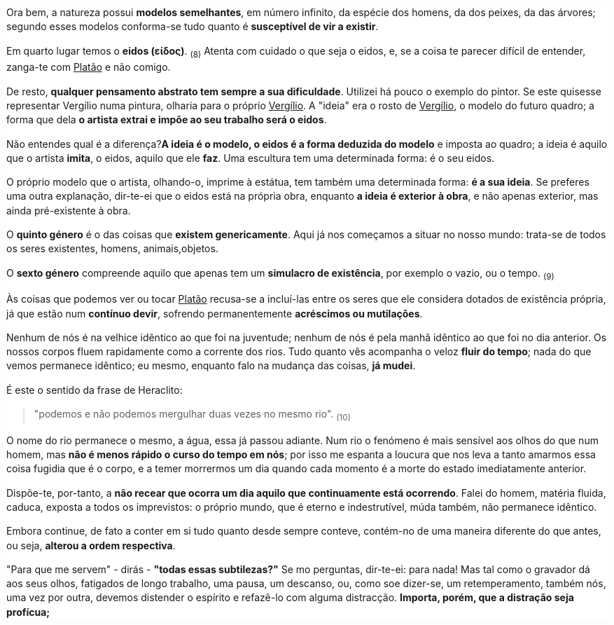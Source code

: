 Ora bem, a natureza possui **modelos semelhantes**, em número infinito, da espécie dos homens, da dos peixes, da das árvores; segundo esses modelos conforma-se
tudo quanto é **susceptível de vir a existir**.

Em quarto lugar temos o **eidos (είδος)**. <sub>(8)</sub>  Atenta com cuidado o que seja o eidos, e, se a coisa te parecer difícil de entender, zanga-te com [Platão](https://pt.wikipedia.org/wiki/Plat%C3%A3o) e não comigo. 

De resto, **qualquer pensamento abstrato tem sempre a sua dificuldade**. Utilizei há pouco o exemplo do pintor. Se este quisesse representar Vergílio numa pintura, olharia para o próprio [Vergílio](https://pt.wikipedia.org/wiki/Virg%C3%ADlio). A "ideia" era o rosto de [Vergílio](https://pt.wikipedia.org/wiki/Virg%C3%ADlio), o modelo do futuro quadro; a forma que dela **o artista extrai e impõe ao seu trabalho será o eidos**.

Não entendes qual é a diferença?**A ideia é o modelo, o eidos é a forma deduzida do modelo** e imposta ao quadro; a ideia é aquilo que o artista **imita**, o eidos, aquilo que ele **faz**. Uma escultura tem uma determinada forma: é o seu eidos. 

O próprio modelo que o artista, olhando-o, imprime à estátua, tem também uma determinada forma: **é a sua ideia**. Se preferes uma outra explanação, dir-te-ei que o eidos está na própria obra, enquanto **a ideia é exterior à obra**, e não apenas exterior, mas ainda pré-existente à obra.

O **quinto género** é o das coisas que **existem genericamente**. Aqui já nos começamos a situar no nosso mundo: trata-se de todos os seres existentes, homens, animais,objetos.

O **sexto género** compreende aquilo que apenas tem um **simulacro de existência**, por exemplo o vazio, ou o tempo. <sub>(9)</sub> 

Às coisas que podemos ver ou tocar [Platão](https://pt.wikipedia.org/wiki/Plat%C3%A3o) recusa-se a incluí-las entre os seres que ele considera dotados de existência própria, já que estão num **contínuo devir**, sofrendo permanentemente **acréscimos ou mutilações**.

Nenhum de nós é na velhice idêntico ao que foi na juventude; nenhum de nós é pela manhã idêntico ao que foi no dia anterior. Os nossos corpos fluem rapidamente como a corrente dos rios. Tudo quanto vês acompanha o veloz **fluir do tempo**; nada do que vemos permanece idêntico; eu mesmo, enquanto falo na mudança das coisas, **já mudei**.

É este o sentido da frase de Heraclito: 

> "podemos e não podemos mergulhar duas vezes no mesmo rio". <sub>(10)</sub> 

O nome do rio permanece o mesmo, a água, essa já passou adiante. Num rio o fenómeno é mais sensível aos olhos do que num homem, mas **não é menos rápido o curso do tempo em nós**; por isso me espanta a loucura que nos leva a tanto amarmos essa coisa fugidia que é o corpo, e a temer morrermos um dia quando cada momento é a morte do estado imediatamente anterior. 

Dispõe-te, por-tanto, a **não recear que ocorra um dia aquilo que continuamente está ocorrendo**. Falei do homem, matéria fluida, caduca, exposta a todos os imprevistos: o próprio mundo, que é eterno e indestrutível, múda também, não permanece idêntico. 

Embora continue, de fato a conter em si tudo quanto desde sempre conteve, contém-no de uma maneira diferente do que antes, ou seja, **alterou a ordem respectiva**.

"Para que me servem" - dirás - **"todas essas subtilezas?"** Se mo perguntas, dir-te-ei: para nada! Mas tal como o gravador dá aos seus olhos, fatigados de longo trabalho, uma pausa, um descanso, ou, como soe dizer-se, um retemperamento, também nós, uma vez por outra, devemos distender o espírito e refazê-lo com alguma distracção. **Importa, porém, que a distração seja profícua;**
